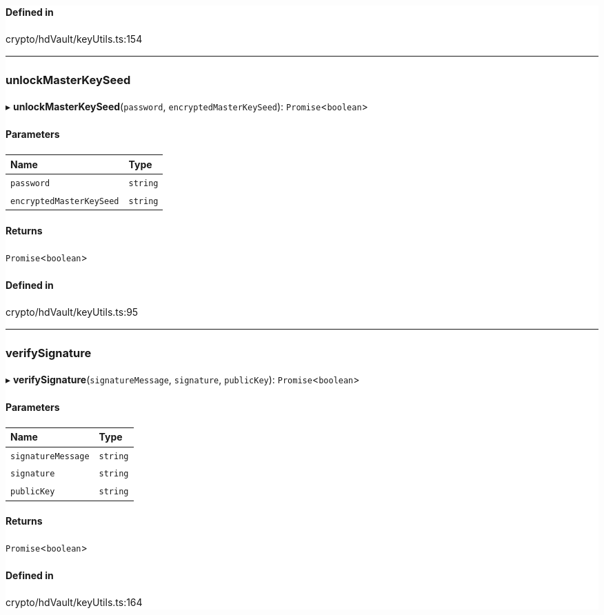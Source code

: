 #### Defined in

crypto/hdVault/keyUtils.ts:154

___

### unlockMasterKeySeed

▸ **unlockMasterKeySeed**(`password`, `encryptedMasterKeySeed`): `Promise`\<`boolean`\>

#### Parameters

| Name | Type |
| :------ | :------ |
| `password` | `string` |
| `encryptedMasterKeySeed` | `string` |

#### Returns

`Promise`\<`boolean`\>

#### Defined in

crypto/hdVault/keyUtils.ts:95

___

### verifySignature

▸ **verifySignature**(`signatureMessage`, `signature`, `publicKey`): `Promise`\<`boolean`\>

#### Parameters

| Name | Type |
| :------ | :------ |
| `signatureMessage` | `string` |
| `signature` | `string` |
| `publicKey` | `string` |

#### Returns

`Promise`\<`boolean`\>

#### Defined in

crypto/hdVault/keyUtils.ts:164
